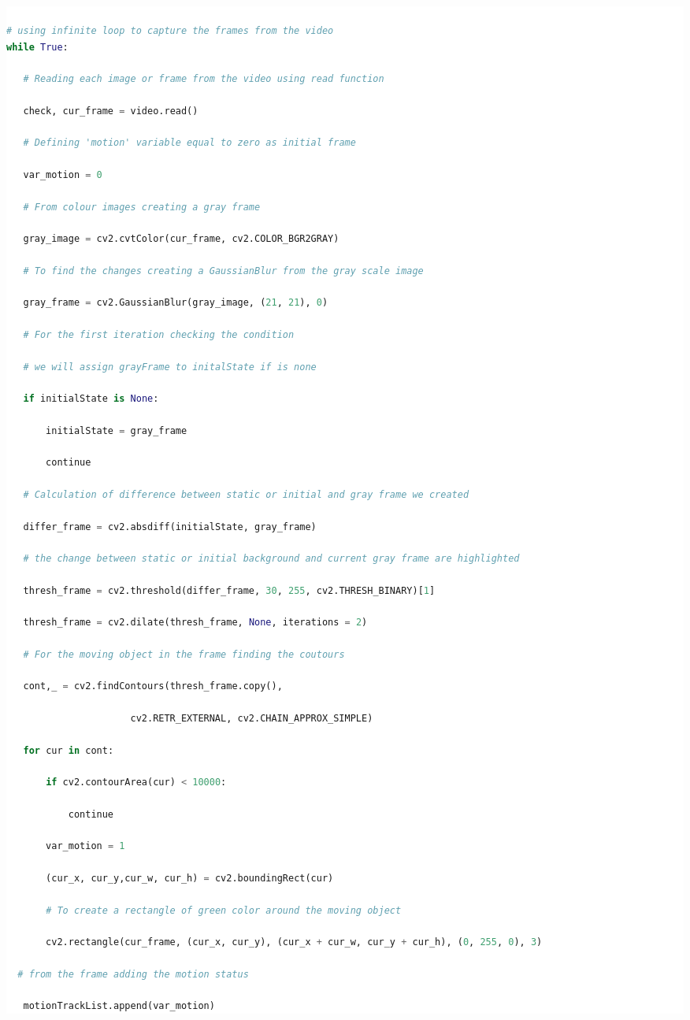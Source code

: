 ```py

# using infinite loop to capture the frames from the video 
while True:  

   # Reading each image or frame from the video using read function 

   check, cur_frame = video.read()  

   # Defining 'motion' variable equal to zero as initial frame 

   var_motion = 0  

   # From colour images creating a gray frame 

   gray_image = cv2.cvtColor(cur_frame, cv2.COLOR_BGR2GRAY)  

   # To find the changes creating a GaussianBlur from the gray scale image  

   gray_frame = cv2.GaussianBlur(gray_image, (21, 21), 0)  

   # For the first iteration checking the condition

   # we will assign grayFrame to initalState if is none  

   if initialState is None:  

       initialState = gray_frame  

       continue  

   # Calculation of difference between static or initial and gray frame we created  

   differ_frame = cv2.absdiff(initialState, gray_frame)  

   # the change between static or initial background and current gray frame are highlighted 

   thresh_frame = cv2.threshold(differ_frame, 30, 255, cv2.THRESH_BINARY)[1]  

   thresh_frame = cv2.dilate(thresh_frame, None, iterations = 2)  

   # For the moving object in the frame finding the coutours 

   cont,_ = cv2.findContours(thresh_frame.copy(),   

                      cv2.RETR_EXTERNAL, cv2.CHAIN_APPROX_SIMPLE)  

   for cur in cont:  

       if cv2.contourArea(cur) < 10000:  

           continue  

       var_motion = 1  

       (cur_x, cur_y,cur_w, cur_h) = cv2.boundingRect(cur)  

       # To create a rectangle of green color around the moving object  

       cv2.rectangle(cur_frame, (cur_x, cur_y), (cur_x + cur_w, cur_y + cur_h), (0, 255, 0), 3)  

  # from the frame adding the motion status   

   motionTrackList.append(var_motion)  
```